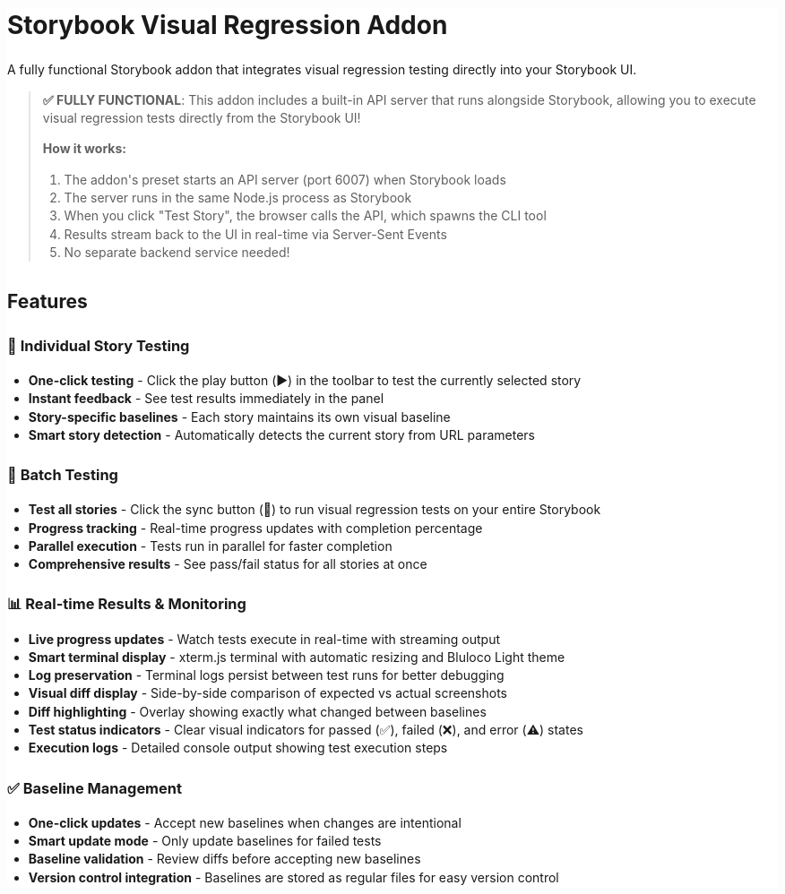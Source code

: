 # Storybook Visual Regression Addon

A fully functional Storybook addon that integrates visual regression testing directly into your Storybook UI.

> **✅ FULLY FUNCTIONAL**: This addon includes a built-in API server that runs alongside Storybook, allowing you to execute visual regression tests directly from the Storybook UI!
>
> **How it works:**
>
> 1. The addon's preset starts an API server (port 6007) when Storybook loads
> 2. The server runs in the same Node.js process as Storybook
> 3. When you click "Test Story", the browser calls the API, which spawns the CLI tool
> 4. Results stream back to the UI in real-time via Server-Sent Events
> 5. No separate backend service needed!

## Features

### 🎯 **Individual Story Testing**

- **One-click testing** - Click the play button (▶️) in the toolbar to test the currently selected story
- **Instant feedback** - See test results immediately in the panel
- **Story-specific baselines** - Each story maintains its own visual baseline
- **Smart story detection** - Automatically detects the current story from URL parameters

### 🔄 **Batch Testing**

- **Test all stories** - Click the sync button (🔄) to run visual regression tests on your entire Storybook
- **Progress tracking** - Real-time progress updates with completion percentage
- **Parallel execution** - Tests run in parallel for faster completion
- **Comprehensive results** - See pass/fail status for all stories at once

### 📊 **Real-time Results & Monitoring**

- **Live progress updates** - Watch tests execute in real-time with streaming output
- **Smart terminal display** - xterm.js terminal with automatic resizing and Bluloco Light theme
- **Log preservation** - Terminal logs persist between test runs for better debugging
- **Visual diff display** - Side-by-side comparison of expected vs actual screenshots
- **Diff highlighting** - Overlay showing exactly what changed between baselines
- **Test status indicators** - Clear visual indicators for passed (✅), failed (❌), and error (⚠️) states
- **Execution logs** - Detailed console output showing test execution steps

### ✅ **Baseline Management**

- **One-click updates** - Accept new baselines when changes are intentional
- **Smart update mode** - Only update baselines for failed tests
- **Baseline validation** - Review diffs before accepting new baselines
- **Version control integration** - Baselines are stored as regular files for easy version control
